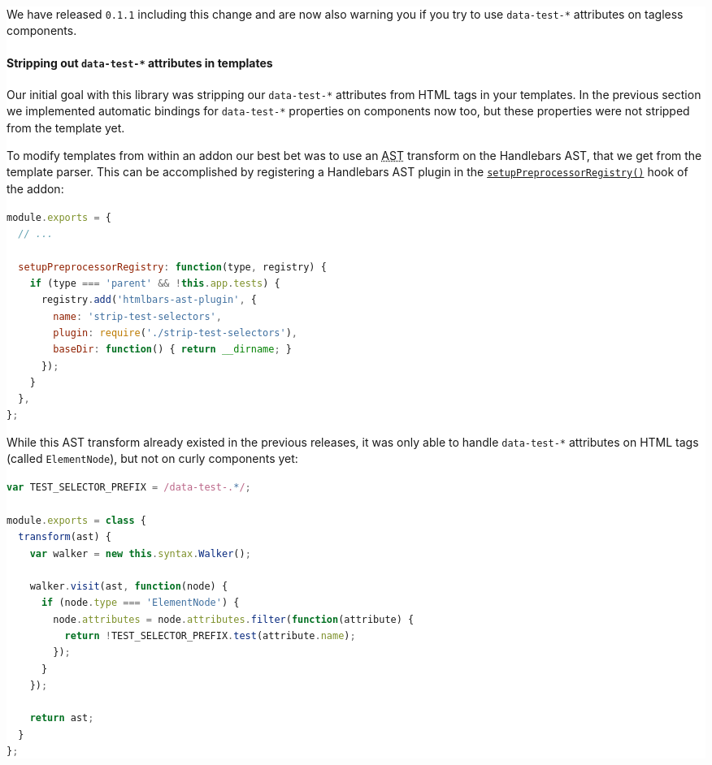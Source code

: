 We have released `0.1.1` including this change and are now also warning you
if you try to use `data-test-*` attributes on tagless components.


#### Stripping out `data-test-*` attributes in templates

Our initial goal with this library was stripping our `data-test-*` attributes
from HTML tags in your templates. In the previous section we implemented
automatic bindings for `data-test-*` properties on components now too, but
these properties were not stripped from the template yet.

To modify templates from within an addon our best bet was to use an
<abbr title="Abstract Syntax Tree">AST</abbr> transform on the Handlebars
AST, that we get from the template parser. This can be accomplished by
registering a Handlebars AST plugin in the 
[`setupPreprocessorRegistry()`](https://ember-cli.com/api/classes/Addon.html#method_setupPreprocessorRegistry)
hook of the addon:

```js
module.exports = {
  // ...
  
  setupPreprocessorRegistry: function(type, registry) {
    if (type === 'parent' && !this.app.tests) {
      registry.add('htmlbars-ast-plugin', {
        name: 'strip-test-selectors',
        plugin: require('./strip-test-selectors'),
        baseDir: function() { return __dirname; }
      });
    }
  },
};
```

While this AST transform already existed in the previous releases, it was only
able to handle `data-test-*` attributes on HTML tags (called `ElementNode`),
but not on curly components yet:

```js
var TEST_SELECTOR_PREFIX = /data-test-.*/;

module.exports = class {
  transform(ast) {
    var walker = new this.syntax.Walker();

    walker.visit(ast, function(node) {
      if (node.type === 'ElementNode') {
        node.attributes = node.attributes.filter(function(attribute) {
          return !TEST_SELECTOR_PREFIX.test(attribute.name);
        });
      }
    });

    return ast;
  }
}; 
```
